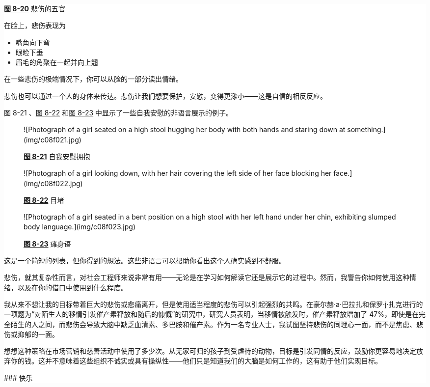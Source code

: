 <figcaption>

[**图 8-20**](#R_c08-fig-0020) 悲伤的五官

</figcaption>

</figure>

在脸上，悲伤表现为

*   嘴角向下弯
*   眼睑下垂
*   眉毛的角聚在一起并向上翘

在一些悲伤的极端情况下，你可以从脸的一部分读出情绪。

悲伤也可以通过一个人的身体来传达。悲伤让我们想要保护，安慰，变得更渺小——这是自信的相反反应。

图 8-21 、[图 8-22](#c08-fig-0022) 和[图 8-23](#c08-fig-0023) 中显示了一些自我安慰的非语言展示的例子。

<figure>![Photograph of a girl seated on a high stool hugging her body with both hands and staring down at something.](img/c08f021.jpg)

<figcaption>

[**图 8-21**](#R_c08-fig-0021) 自我安慰拥抱

</figcaption>

</figure>

<figure>![Photograph of a girl looking down, with her hair covering the left side of her face blocking her face.](img/c08f022.jpg)

<figcaption>

[**图 8-22**](#R_c08-fig-0022) 目堵

</figcaption>

</figure>

<figure>![Photograph of a girl seated in a bent position on a high stool with her left hand under her chin, exhibiting slumped body language.](img/c08f023.jpg)

<figcaption>

[**图 8-23**](#R_c08-fig-0023) 瘫身语

</figcaption>

</figure>

这是一个简短的列表，但你得到的想法。这些非语言可以帮助你看出这个人确实感到不舒服。

悲伤，就其复杂性而言，对社会工程师来说非常有用——无论是在学习如何解读它还是展示它的过程中。然而，我警告你如何使用这种情绪，以及在你的借口中使用到什么程度。

我从来不想让我的目标带着巨大的悲伤或悲痛离开，但是使用适当程度的悲伤可以引起强烈的共鸣。在豪尔赫·a·巴拉扎和保罗·j·扎克进行的一项题为“对陌生人的移情引发催产素释放和随后的慷慨”的研究中，研究人员表明，当移情被触发时，催产素释放增加了 47%，即使是在完全陌生的人之间，而悲伤会导致大脑中缺乏血清素、多巴胺和催产素。作为一名专业人士，我试图坚持悲伤的同理心一面，而不是焦虑、悲伤或抑郁的一面。

想想这种策略在市场营销和慈善活动中使用了多少次。从无家可归的孩子到受虐待的动物，目标是引发同情的反应，鼓励你更容易地决定放弃你的钱。这并不意味着这些组织不诚实或具有操纵性——他们只是知道我们的大脑是如何工作的，这有助于他们实现目标。 </section>

 <section> ### 快乐
